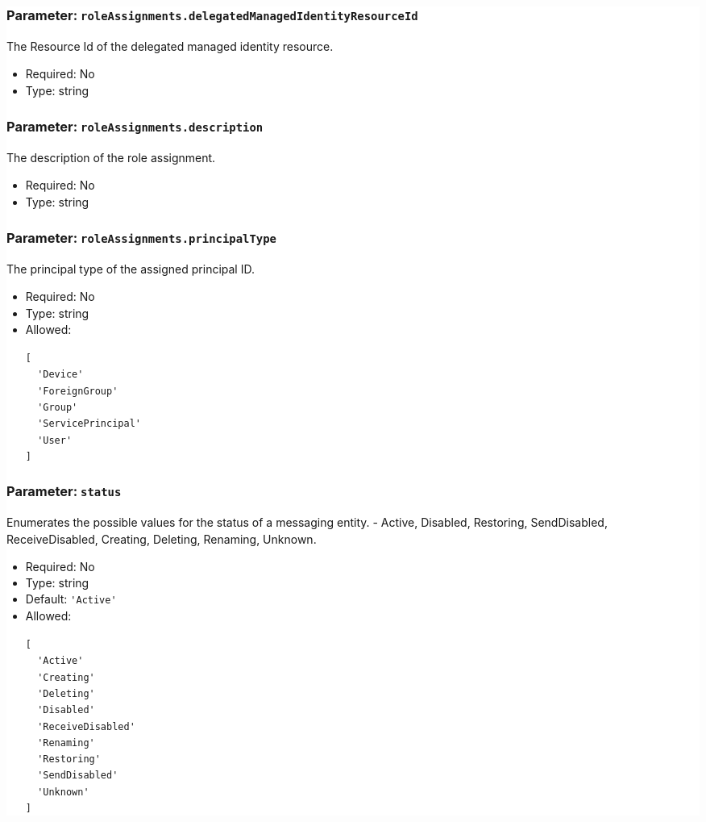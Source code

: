### Parameter: `roleAssignments.delegatedManagedIdentityResourceId`

The Resource Id of the delegated managed identity resource.

- Required: No
- Type: string

### Parameter: `roleAssignments.description`

The description of the role assignment.

- Required: No
- Type: string

### Parameter: `roleAssignments.principalType`

The principal type of the assigned principal ID.

- Required: No
- Type: string
- Allowed:
  ```Bicep
  [
    'Device'
    'ForeignGroup'
    'Group'
    'ServicePrincipal'
    'User'
  ]
  ```

### Parameter: `status`

Enumerates the possible values for the status of a messaging entity. - Active, Disabled, Restoring, SendDisabled, ReceiveDisabled, Creating, Deleting, Renaming, Unknown.

- Required: No
- Type: string
- Default: `'Active'`
- Allowed:
  ```Bicep
  [
    'Active'
    'Creating'
    'Deleting'
    'Disabled'
    'ReceiveDisabled'
    'Renaming'
    'Restoring'
    'SendDisabled'
    'Unknown'
  ]
  ```
